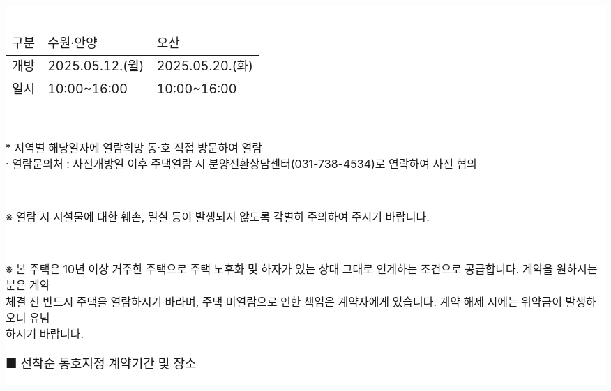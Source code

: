 </p>
<br/>
<table id="7" style="font-size:18px">
 <thead>
  <tr>
   <td>
    구분
   </td>
   <td>
    수원·안양
   </td>
   <td>
    오산
   </td>
  </tr>
 </thead>
 <tbody>
  <tr>
   <td>
    개방
   </td>
   <td>
    2025.05.12.(월)
   </td>
   <td>
    2025.05.20.(화)
   </td>
  </tr>
  <tr>
   <td>
    일시
   </td>
   <td>
    10:00~16:00
   </td>
   <td>
    10:00~16:00
   </td>
  </tr>
 </tbody>
</table>
<br/>
<p data-category="list" id="8" style="font-size:16px">
 * 지역별 해당일자에 열람희망 동·호 직접 방문하여 열람
 <br/>
 · 열람문의처 : 사전개방일 이후 주택열람 시 분양전환상담센터(031-738-4534)로 연락하여 사전 협의
</p>
<br/>
<p data-category="paragraph" id="9" style="font-size:16px">
 ※ 열람 시 시설물에 대한 훼손, 멸실 등이 발생되지 않도록 각별히 주의하여 주시기 바랍니다.
</p>
<br/>
<p data-category="list" id="10" style="font-size:16px">
 ※ 본 주택은 10년 이상 거주한 주택으로 주택 노후화 및 하자가 있는 상태 그대로 인계하는 조건으로 공급합니다. 계약을 원하시는 분은 계약
 <br/>
 체결 전 반드시 주택을 열람하시기 바라며, 주택 미열람으로 인한 책임은 계약자에게 있습니다. 계약 해제 시에는 위약금이 발생하오니 유념
 <br/>
 하시기 바랍니다.
</p>
<p data-category="paragraph" id="11" style="font-size:18px">
 ■ 선착순 동호지정 계약기간 및 장소
</p>
<table id="12" style="font-size:18px">
 <thead>